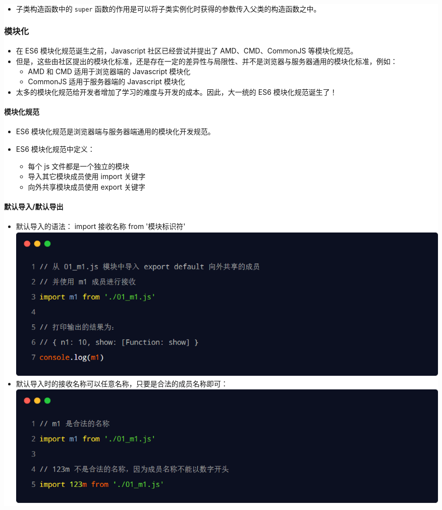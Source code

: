 - 子类构造函数中的 `super` 函数的作用是可以将子类实例化时获得的参数传入父类的构造函数之中。

### 模块化

- 在 ES6 模块化规范诞生之前，Javascript 社区已经尝试并提出了 AMD、CMD、CommonJS 等模块化规范。
- 但是，这些由社区提出的模块化标准，还是存在一定的差异性与局限性、并不是浏览器与服务器通用的模块化标准，例如：
  - AMD 和 CMD 适用于浏览器端的 Javascript 模块化
  - CommonJS 适用于服务器端的 Javascript 模块化
- 太多的模块化规范给开发者增加了学习的难度与开发的成本。因此，大一统的 ES6 模块化规范诞生了！

#### 模块化规范

- ES6 模块化规范是浏览器端与服务器端通用的模块化开发规范。

- ES6 模块化规范中定义：
  - 每个 js 文件都是一个独立的模块
  - 导入其它模块成员使用 import 关键字
  - 向外共享模块成员使用 export 关键字

#### 默认导入/默认导出

- 默认导入的语法： import 接收名称 from '模块标识符'
  ![alt](./images/js129.png)
- 默认导入时的接收名称可以任意名称，只要是合法的成员名称即可：
  ![alt](./images/js130.png)
